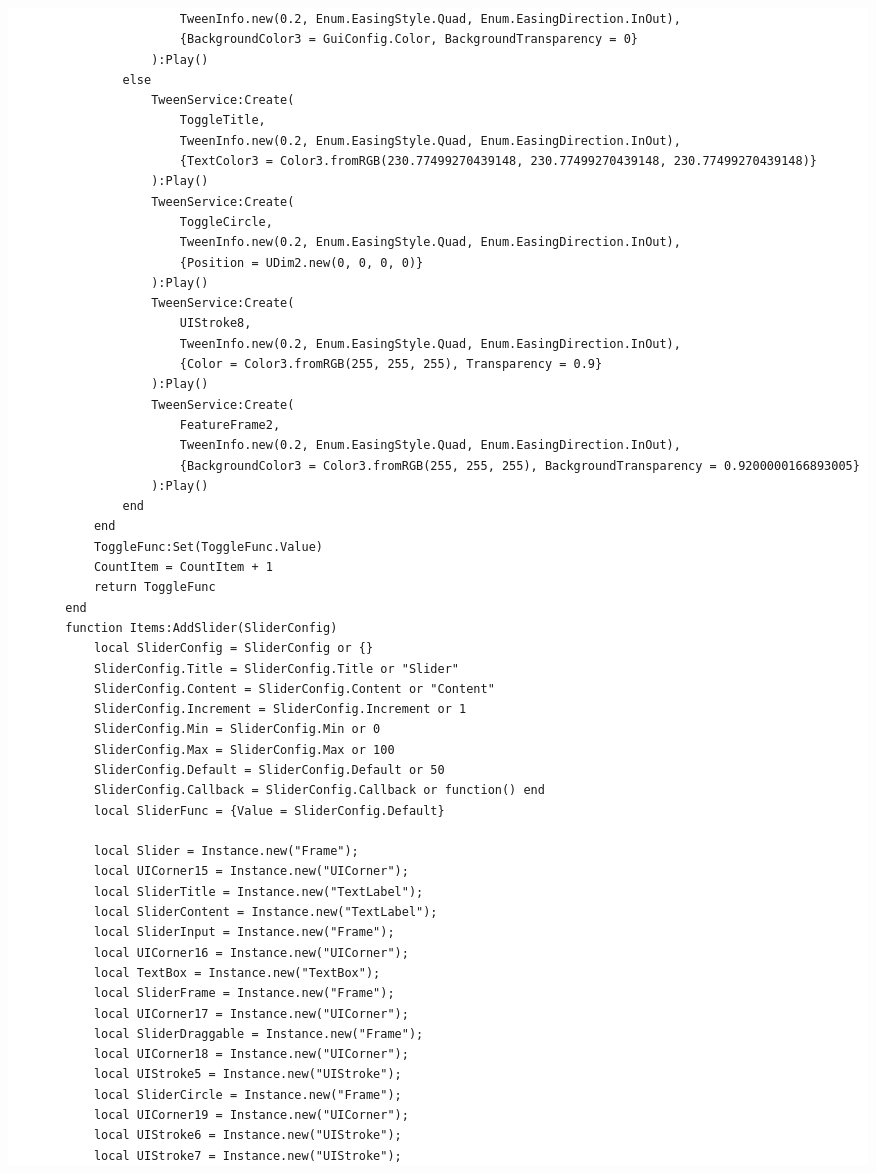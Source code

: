 							TweenInfo.new(0.2, Enum.EasingStyle.Quad, Enum.EasingDirection.InOut),
							{BackgroundColor3 = GuiConfig.Color, BackgroundTransparency = 0} 
						):Play()
					else
						TweenService:Create(
							ToggleTitle,
							TweenInfo.new(0.2, Enum.EasingStyle.Quad, Enum.EasingDirection.InOut),
							{TextColor3 = Color3.fromRGB(230.77499270439148, 230.77499270439148, 230.77499270439148)}
						):Play()
						TweenService:Create(
							ToggleCircle,
							TweenInfo.new(0.2, Enum.EasingStyle.Quad, Enum.EasingDirection.InOut),
							{Position = UDim2.new(0, 0, 0, 0)}
						):Play()
						TweenService:Create(
							UIStroke8,
							TweenInfo.new(0.2, Enum.EasingStyle.Quad, Enum.EasingDirection.InOut),
							{Color = Color3.fromRGB(255, 255, 255), Transparency = 0.9}
						):Play()
						TweenService:Create(
							FeatureFrame2,
							TweenInfo.new(0.2, Enum.EasingStyle.Quad, Enum.EasingDirection.InOut),
							{BackgroundColor3 = Color3.fromRGB(255, 255, 255), BackgroundTransparency = 0.9200000166893005}
						):Play()
					end
				end
				ToggleFunc:Set(ToggleFunc.Value)
				CountItem = CountItem + 1
				return ToggleFunc
			end
			function Items:AddSlider(SliderConfig)
				local SliderConfig = SliderConfig or {}
				SliderConfig.Title = SliderConfig.Title or "Slider"
				SliderConfig.Content = SliderConfig.Content or "Content"
				SliderConfig.Increment = SliderConfig.Increment or 1
				SliderConfig.Min = SliderConfig.Min or 0
				SliderConfig.Max = SliderConfig.Max or 100
				SliderConfig.Default = SliderConfig.Default or 50
				SliderConfig.Callback = SliderConfig.Callback or function() end
				local SliderFunc = {Value = SliderConfig.Default}
	
				local Slider = Instance.new("Frame");
				local UICorner15 = Instance.new("UICorner");
				local SliderTitle = Instance.new("TextLabel");
				local SliderContent = Instance.new("TextLabel");
				local SliderInput = Instance.new("Frame");
				local UICorner16 = Instance.new("UICorner");
				local TextBox = Instance.new("TextBox");
				local SliderFrame = Instance.new("Frame");
				local UICorner17 = Instance.new("UICorner");
				local SliderDraggable = Instance.new("Frame");
				local UICorner18 = Instance.new("UICorner");
				local UIStroke5 = Instance.new("UIStroke");
				local SliderCircle = Instance.new("Frame");
				local UICorner19 = Instance.new("UICorner");
				local UIStroke6 = Instance.new("UIStroke");
				local UIStroke7 = Instance.new("UIStroke");
